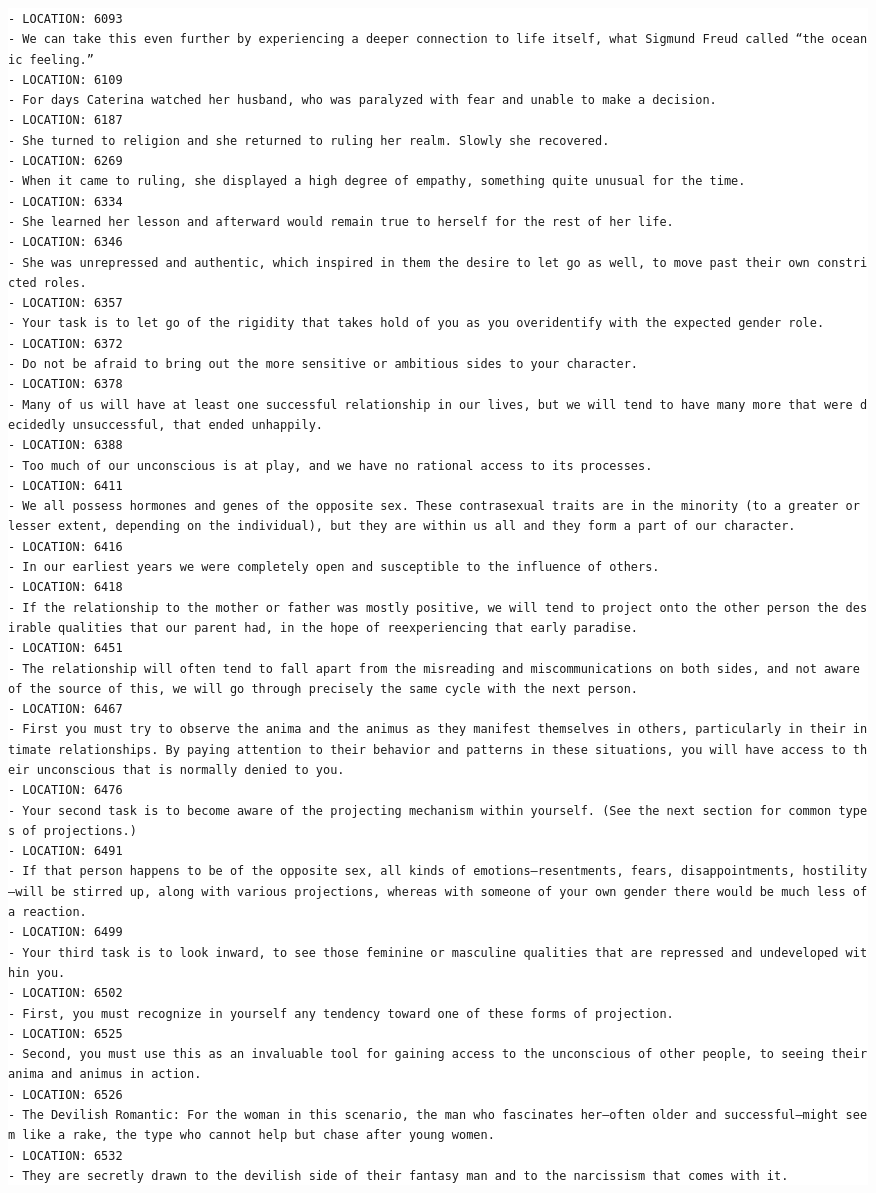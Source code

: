     - LOCATION: 6093
    - We can take this even further by experiencing a deeper connection to life itself, what Sigmund Freud called “the oceanic feeling.”
    - LOCATION: 6109
    - For days Caterina watched her husband, who was paralyzed with fear and unable to make a decision.
    - LOCATION: 6187
    - She turned to religion and she returned to ruling her realm. Slowly she recovered.
    - LOCATION: 6269
    - When it came to ruling, she displayed a high degree of empathy, something quite unusual for the time.
    - LOCATION: 6334
    - She learned her lesson and afterward would remain true to herself for the rest of her life.
    - LOCATION: 6346
    - She was unrepressed and authentic, which inspired in them the desire to let go as well, to move past their own constricted roles.
    - LOCATION: 6357
    - Your task is to let go of the rigidity that takes hold of you as you overidentify with the expected gender role.
    - LOCATION: 6372
    - Do not be afraid to bring out the more sensitive or ambitious sides to your character.
    - LOCATION: 6378
    - Many of us will have at least one successful relationship in our lives, but we will tend to have many more that were decidedly unsuccessful, that ended unhappily.
    - LOCATION: 6388
    - Too much of our unconscious is at play, and we have no rational access to its processes.
    - LOCATION: 6411
    - We all possess hormones and genes of the opposite sex. These contrasexual traits are in the minority (to a greater or lesser extent, depending on the individual), but they are within us all and they form a part of our character.
    - LOCATION: 6416
    - In our earliest years we were completely open and susceptible to the influence of others.
    - LOCATION: 6418
    - If the relationship to the mother or father was mostly positive, we will tend to project onto the other person the desirable qualities that our parent had, in the hope of reexperiencing that early paradise.
    - LOCATION: 6451
    - The relationship will often tend to fall apart from the misreading and miscommunications on both sides, and not aware of the source of this, we will go through precisely the same cycle with the next person.
    - LOCATION: 6467
    - First you must try to observe the anima and the animus as they manifest themselves in others, particularly in their intimate relationships. By paying attention to their behavior and patterns in these situations, you will have access to their unconscious that is normally denied to you.
    - LOCATION: 6476
    - Your second task is to become aware of the projecting mechanism within yourself. (See the next section for common types of projections.)
    - LOCATION: 6491
    - If that person happens to be of the opposite sex, all kinds of emotions—resentments, fears, disappointments, hostility—will be stirred up, along with various projections, whereas with someone of your own gender there would be much less of a reaction.
    - LOCATION: 6499
    - Your third task is to look inward, to see those feminine or masculine qualities that are repressed and undeveloped within you.
    - LOCATION: 6502
    - First, you must recognize in yourself any tendency toward one of these forms of projection.
    - LOCATION: 6525
    - Second, you must use this as an invaluable tool for gaining access to the unconscious of other people, to seeing their anima and animus in action.
    - LOCATION: 6526
    - The Devilish Romantic: For the woman in this scenario, the man who fascinates her—often older and successful—might seem like a rake, the type who cannot help but chase after young women.
    - LOCATION: 6532
    - They are secretly drawn to the devilish side of their fantasy man and to the narcissism that comes with it.